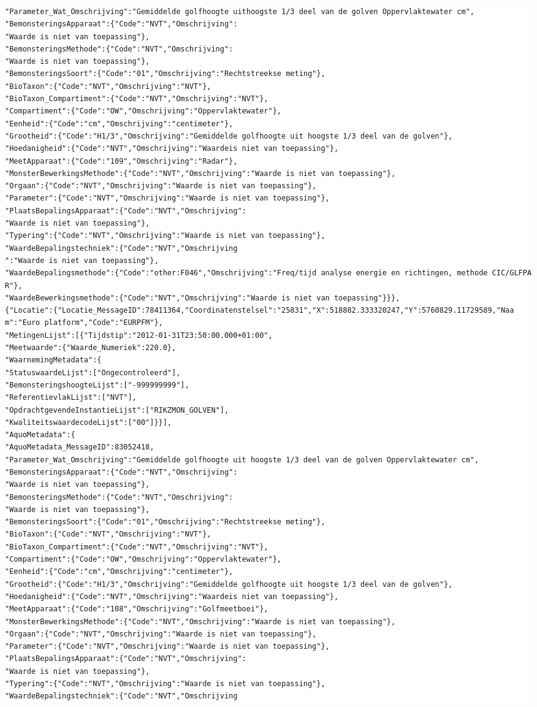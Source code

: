 ```shell
"Parameter_Wat_Omschrijving":"Gemiddelde golfhoogte uithoogste 1/3 deel van de golven Oppervlaktewater cm",
"BemonsteringsApparaat":{"Code":"NVT","Omschrijving":
"Waarde is niet van toepassing"},
"BemonsteringsMethode":{"Code":"NVT","Omschrijving":
"Waarde is niet van toepassing"},
"BemonsteringsSoort":{"Code":"01","Omschrijving":"Rechtstreekse meting"},
"BioTaxon":{"Code":"NVT","Omschrijving":"NVT"},
"BioTaxon_Compartiment":{"Code":"NVT","Omschrijving":"NVT"},
"Compartiment":{"Code":"OW","Omschrijving":"Oppervlaktewater"},
"Eenheid":{"Code":"cm","Omschrijving":"centimeter"},
"Grootheid":{"Code":"H1/3","Omschrijving":"Gemiddelde golfhoogte uit hoogste 1/3 deel van de golven"},
"Hoedanigheid":{"Code":"NVT","Omschrijving":"Waardeis niet van toepassing"},
"MeetApparaat":{"Code":"109","Omschrijving":"Radar"},
"MonsterBewerkingsMethode":{"Code":"NVT","Omschrijving":"Waarde is niet van toepassing"},
"Orgaan":{"Code":"NVT","Omschrijving":"Waarde is niet van toepassing"},
"Parameter":{"Code":"NVT","Omschrijving":"Waarde is niet van toepassing"},
"PlaatsBepalingsApparaat":{"Code":"NVT","Omschrijving":
"Waarde is niet van toepassing"},
"Typering":{"Code":"NVT","Omschrijving":"Waarde is niet van toepassing"},
"WaardeBepalingstechniek":{"Code":"NVT","Omschrijving
":"Waarde is niet van toepassing"},
"WaardeBepalingsmethode":{"Code":"other:F046","Omschrijving":"Freq/tijd analyse energie en richtingen, methode CIC/GLFPAR"},
"WaardeBewerkingsmethode":{"Code":"NVT","Omschrijving":"Waarde is niet van toepassing"}}},
{"Locatie":{"Locatie_MessageID":78411364,"Coordinatenstelsel":"25831","X":518882.333320247,"Y":5760829.11729589,"Naam":"Euro platform","Code":"EURPFM"},
"MetingenLijst":[{"Tijdstip":"2012-01-31T23:50:00.000+01:00",
"Meetwaarde":{"Waarde_Numeriek":220.0},
"WaarnemingMetadata":{
"StatuswaardeLijst":["Ongecontroleerd"],
"BemonsteringshoogteLijst":["-999999999"],
"ReferentievlakLijst":["NVT"],
"OpdrachtgevendeInstantieLijst":["RIKZMON_GOLVEN"],
"KwaliteitswaardecodeLijst":["00"]}}],
"AquoMetadata":{
"AquoMetadata_MessageID":83052418,
"Parameter_Wat_Omschrijving":"Gemiddelde golfhoogte uit hoogste 1/3 deel van de golven Oppervlaktewater cm",
"BemonsteringsApparaat":{"Code":"NVT","Omschrijving":
"Waarde is niet van toepassing"},
"BemonsteringsMethode":{"Code":"NVT","Omschrijving":
"Waarde is niet van toepassing"},
"BemonsteringsSoort":{"Code":"01","Omschrijving":"Rechtstreekse meting"},
"BioTaxon":{"Code":"NVT","Omschrijving":"NVT"},
"BioTaxon_Compartiment":{"Code":"NVT","Omschrijving":"NVT"},
"Compartiment":{"Code":"OW","Omschrijving":"Oppervlaktewater"},
"Eenheid":{"Code":"cm","Omschrijving":"centimeter"},
"Grootheid":{"Code":"H1/3","Omschrijving":"Gemiddelde golfhoogte uit hoogste 1/3 deel van de golven"},
"Hoedanigheid":{"Code":"NVT","Omschrijving":"Waardeis niet van toepassing"},
"MeetApparaat":{"Code":"108","Omschrijving":"Golfmeetboei"},
"MonsterBewerkingsMethode":{"Code":"NVT","Omschrijving":"Waarde is niet van toepassing"},
"Orgaan":{"Code":"NVT","Omschrijving":"Waarde is niet van toepassing"},
"Parameter":{"Code":"NVT","Omschrijving":"Waarde is niet van toepassing"},
"PlaatsBepalingsApparaat":{"Code":"NVT","Omschrijving":
"Waarde is niet van toepassing"},
"Typering":{"Code":"NVT","Omschrijving":"Waarde is niet van toepassing"},
"WaardeBepalingstechniek":{"Code":"NVT","Omschrijving
```
